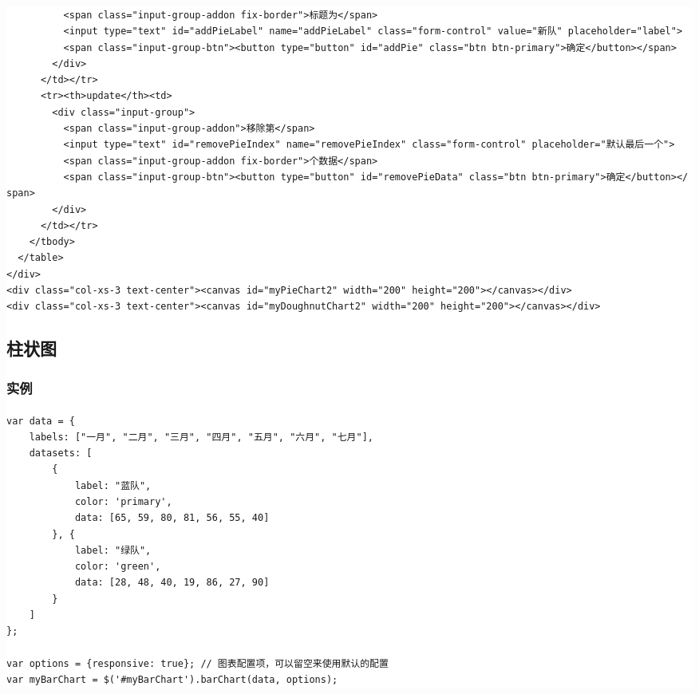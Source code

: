               <span class="input-group-addon fix-border">标题为</span>
              <input type="text" id="addPieLabel" name="addPieLabel" class="form-control" value="新队" placeholder="label">
              <span class="input-group-btn"><button type="button" id="addPie" class="btn btn-primary">确定</button></span>
            </div>
          </td></tr>
          <tr><th>update</th><td>
            <div class="input-group">
              <span class="input-group-addon">移除第</span>
              <input type="text" id="removePieIndex" name="removePieIndex" class="form-control" placeholder="默认最后一个">
              <span class="input-group-addon fix-border">个数据</span>
              <span class="input-group-btn"><button type="button" id="removePieData" class="btn btn-primary">确定</button></span>
            </div>
          </td></tr>
        </tbody>
      </table>
    </div>
    <div class="col-xs-3 text-center"><canvas id="myPieChart2" width="200" height="200"></canvas></div>
    <div class="col-xs-3 text-center"><canvas id="myDoughnutChart2" width="200" height="200"></canvas></div>
  </div>
</div>

## 柱状图

### 实例

<div class="example"><div class="chart-canvas"><canvas id="myBarChart" width="500" height="200"></canvas></div></div>

```
var data = {
    labels: ["一月", "二月", "三月", "四月", "五月", "六月", "七月"],
    datasets: [
        {
            label: "蓝队",
            color: 'primary',
            data: [65, 59, 80, 81, 56, 55, 40]
        }, {
            label: "绿队",
            color: 'green',
            data: [28, 48, 40, 19, 86, 27, 90]
        }
    ]
};

var options = {responsive: true}; // 图表配置项，可以留空来使用默认的配置
var myBarChart = $('#myBarChart').barChart(data, options);
```
